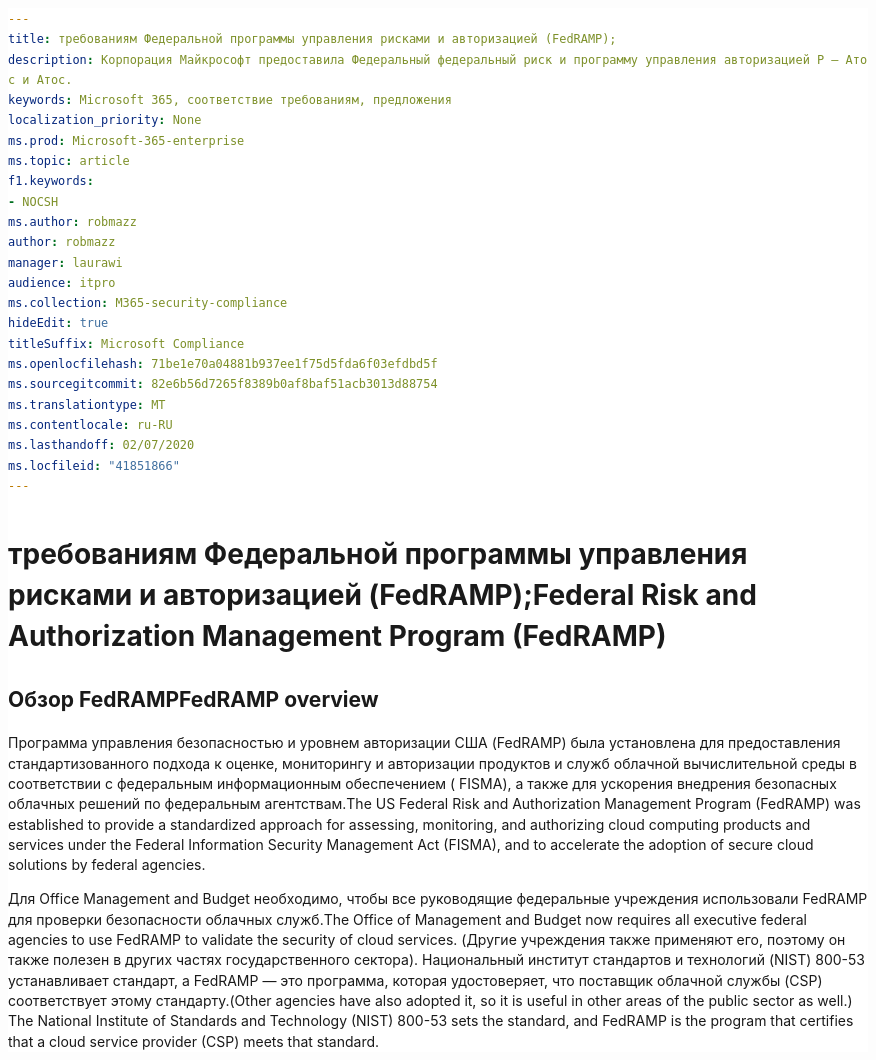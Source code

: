 ```yaml
---
title: требованиям Федеральной программы управления рисками и авторизацией (FedRAMP);
description: Корпорация Майкрософт предоставила Федеральный федеральный риск и программу управления авторизацией P – Атос и Атос.
keywords: Microsoft 365, соответствие требованиям, предложения
localization_priority: None
ms.prod: Microsoft-365-enterprise
ms.topic: article
f1.keywords:
- NOCSH
ms.author: robmazz
author: robmazz
manager: laurawi
audience: itpro
ms.collection: M365-security-compliance
hideEdit: true
titleSuffix: Microsoft Compliance
ms.openlocfilehash: 71be1e70a04881b937ee1f75d5fda6f03efdbd5f
ms.sourcegitcommit: 82e6b56d7265f8389b0af8baf51acb3013d88754
ms.translationtype: MT
ms.contentlocale: ru-RU
ms.lasthandoff: 02/07/2020
ms.locfileid: "41851866"
---
```

# <a name="federal-risk-and-authorization-management-program-fedramp"></a><span data-ttu-id="49da4-104">требованиям Федеральной программы управления рисками и авторизацией (FedRAMP);</span><span class="sxs-lookup"><span data-stu-id="49da4-104">Federal Risk and Authorization Management Program (FedRAMP)</span></span>

## <a name="fedramp-overview"></a><span data-ttu-id="49da4-105">Обзор FedRAMP</span><span class="sxs-lookup"><span data-stu-id="49da4-105">FedRAMP overview</span></span>

<span data-ttu-id="49da4-106">Программа управления безопасностью и уровнем авторизации США (FedRAMP) была установлена для предоставления стандартизованного подхода к оценке, мониторингу и авторизации продуктов и служб облачной вычислительной среды в соответствии с федеральным информационным обеспечением ( FISMA), а также для ускорения внедрения безопасных облачных решений по федеральным агентствам.</span><span class="sxs-lookup"><span data-stu-id="49da4-106">The US Federal Risk and Authorization Management Program (FedRAMP) was established to provide a standardized approach for assessing, monitoring, and authorizing cloud computing products and services under the Federal Information Security Management Act (FISMA), and to accelerate the adoption of secure cloud solutions by federal agencies.</span></span>

<span data-ttu-id="49da4-107">Для Office Management and Budget необходимо, чтобы все руководящие федеральные учреждения использовали FedRAMP для проверки безопасности облачных служб.</span><span class="sxs-lookup"><span data-stu-id="49da4-107">The Office of Management and Budget now requires all executive federal agencies to use FedRAMP to validate the security of cloud services.</span></span> <span data-ttu-id="49da4-108">(Другие учреждения также применяют его, поэтому он также полезен в других частях государственного сектора). Национальный институт стандартов и технологий (NIST) 800-53 устанавливает стандарт, а FedRAMP — это программа, которая удостоверяет, что поставщик облачной службы (CSP) соответствует этому стандарту.</span><span class="sxs-lookup"><span data-stu-id="49da4-108">(Other agencies have also adopted it, so it is useful in other areas of the public sector as well.) The National Institute of Standards and Technology (NIST) 800-53 sets the standard, and FedRAMP is the program that certifies that a cloud service provider (CSP) meets that standard.</span></span>
